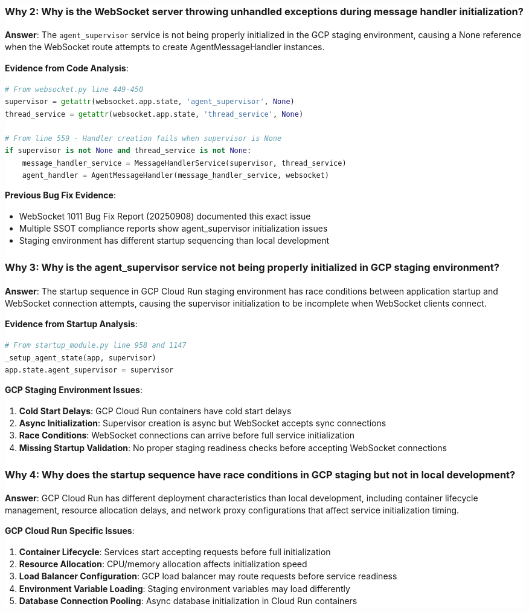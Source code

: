 ### Why 2: Why is the WebSocket server throwing unhandled exceptions during message handler initialization?

**Answer**: The `agent_supervisor` service is not being properly initialized in the GCP staging environment, causing a None reference when the WebSocket route attempts to create AgentMessageHandler instances.

**Evidence from Code Analysis**:
```python
# From websocket.py line 449-450
supervisor = getattr(websocket.app.state, 'agent_supervisor', None)
thread_service = getattr(websocket.app.state, 'thread_service', None)

# From line 559 - Handler creation fails when supervisor is None
if supervisor is not None and thread_service is not None:
    message_handler_service = MessageHandlerService(supervisor, thread_service)
    agent_handler = AgentMessageHandler(message_handler_service, websocket)
```

**Previous Bug Fix Evidence**:
- WebSocket 1011 Bug Fix Report (20250908) documented this exact issue
- Multiple SSOT compliance reports show agent_supervisor initialization issues
- Staging environment has different startup sequencing than local development

### Why 3: Why is the agent_supervisor service not being properly initialized in GCP staging environment?

**Answer**: The startup sequence in GCP Cloud Run staging environment has race conditions between application startup and WebSocket connection attempts, causing the supervisor initialization to be incomplete when WebSocket clients connect.

**Evidence from Startup Analysis**:
```python
# From startup_module.py line 958 and 1147  
_setup_agent_state(app, supervisor)
app.state.agent_supervisor = supervisor
```

**GCP Staging Environment Issues**:
1. **Cold Start Delays**: GCP Cloud Run containers have cold start delays
2. **Async Initialization**: Supervisor creation is async but WebSocket accepts sync connections
3. **Race Conditions**: WebSocket connections can arrive before full service initialization
4. **Missing Startup Validation**: No proper staging readiness checks before accepting WebSocket connections

### Why 4: Why does the startup sequence have race conditions in GCP staging but not in local development?

**Answer**: GCP Cloud Run has different deployment characteristics than local development, including container lifecycle management, resource allocation delays, and network proxy configurations that affect service initialization timing.

**GCP Cloud Run Specific Issues**:
1. **Container Lifecycle**: Services start accepting requests before full initialization
2. **Resource Allocation**: CPU/memory allocation affects initialization speed  
3. **Load Balancer Configuration**: GCP load balancer may route requests before service readiness
4. **Environment Variable Loading**: Staging environment variables may load differently
5. **Database Connection Pooling**: Async database initialization in Cloud Run containers
